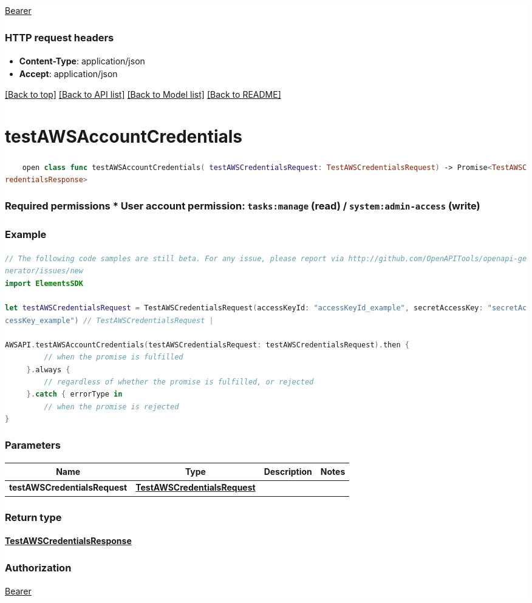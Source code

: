 [Bearer](../README.md#Bearer)

### HTTP request headers

 - **Content-Type**: application/json
 - **Accept**: application/json

[[Back to top]](#) [[Back to API list]](../README.md#documentation-for-api-endpoints) [[Back to Model list]](../README.md#documentation-for-models) [[Back to README]](../README.md)

# **testAWSAccountCredentials**
```swift
    open class func testAWSAccountCredentials( testAWSCredentialsRequest: TestAWSCredentialsRequest) -> Promise<TestAWSCredentialsResponse>
```



### Required permissions    * User account permission: `tasks:manage` (read) / `system:admin-access` (write) 

### Example 
```swift
// The following code samples are still beta. For any issue, please report via http://github.com/OpenAPITools/openapi-generator/issues/new
import ElementsSDK

let testAWSCredentialsRequest = TestAWSCredentialsRequest(accessKeyId: "accessKeyId_example", secretAccessKey: "secretAccessKey_example") // TestAWSCredentialsRequest | 

AWSAPI.testAWSAccountCredentials(testAWSCredentialsRequest: testAWSCredentialsRequest).then {
         // when the promise is fulfilled
     }.always {
         // regardless of whether the promise is fulfilled, or rejected
     }.catch { errorType in
         // when the promise is rejected
}
```

### Parameters

Name | Type | Description  | Notes
------------- | ------------- | ------------- | -------------
 **testAWSCredentialsRequest** | [**TestAWSCredentialsRequest**](TestAWSCredentialsRequest.md) |  | 

### Return type

[**TestAWSCredentialsResponse**](TestAWSCredentialsResponse.md)

### Authorization

[Bearer](../README.md#Bearer)

